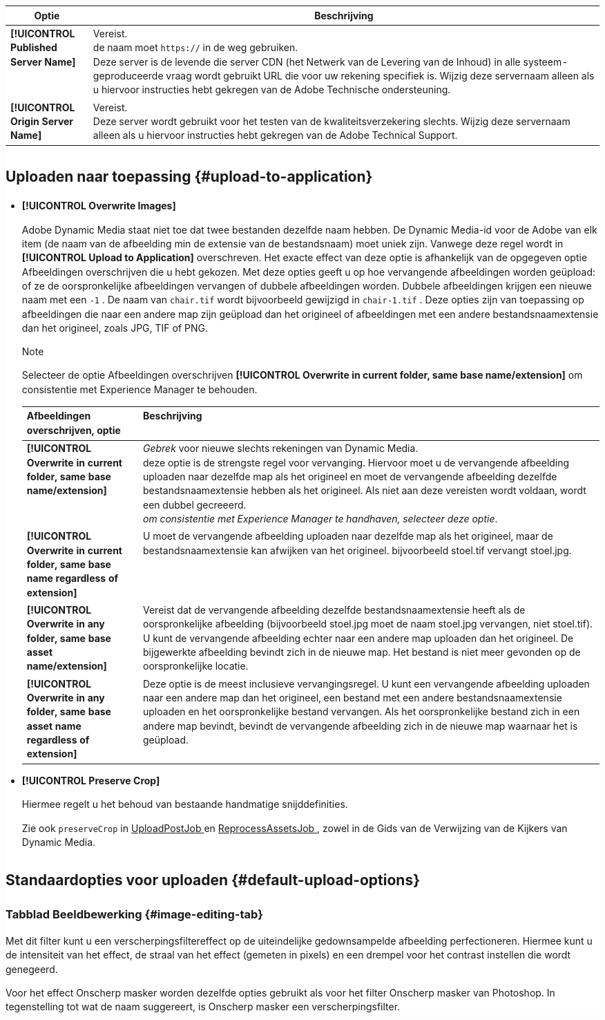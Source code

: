 | Optie | Beschrijving |
| --- | --- |
| **[!UICONTROL Published Server Name]** | Vereist.<br> de naam moet `https://` in de weg gebruiken.<br> Deze server is de levende die server CDN (het Netwerk van de Levering van de Inhoud) in alle systeem-geproduceerde vraag wordt gebruikt URL die voor uw rekening specifiek is. Wijzig deze servernaam alleen als u hiervoor instructies hebt gekregen van de Adobe Technische ondersteuning. |
| **[!UICONTROL Origin Server Name]** | Vereist.<br> Deze server wordt gebruikt voor het testen van de kwaliteitsverzekering slechts. Wijzig deze servernaam alleen als u hiervoor instructies hebt gekregen van de Adobe Technical Support. |

## Uploaden naar toepassing {#upload-to-application}

* **[!UICONTROL Overwrite Images]**

  Adobe Dynamic Media staat niet toe dat twee bestanden dezelfde naam hebben. De Dynamic Media-id voor de Adobe van elk item (de naam van de afbeelding min de extensie van de bestandsnaam) moet uniek zijn. Vanwege deze regel wordt in **[!UICONTROL Upload to Application]** overschreven. Het exacte effect van deze optie is afhankelijk van de opgegeven optie Afbeeldingen overschrijven die u hebt gekozen. Met deze opties geeft u op hoe vervangende afbeeldingen worden geüpload: of ze de oorspronkelijke afbeeldingen vervangen of dubbele afbeeldingen worden. Dubbele afbeeldingen krijgen een nieuwe naam met een `-1` . De naam van `chair.tif` wordt bijvoorbeeld gewijzigd in `chair-1.tif` . Deze opties zijn van toepassing op afbeeldingen die naar een andere map zijn geüpload dan het origineel of afbeeldingen met een andere bestandsnaamextensie dan het origineel, zoals JPG, TIF of PNG.

  >[!NOTE]
  >
  >Selecteer de optie Afbeeldingen overschrijven **[!UICONTROL Overwrite in current folder, same base name/extension]** om consistentie met Experience Manager te behouden.

  | Afbeeldingen overschrijven, optie | Beschrijving |
  | --- | --- |
  | **[!UICONTROL Overwrite in current folder, same base name/extension]** | *Gebrek* voor nieuwe slechts rekeningen van Dynamic Media.<br> deze optie is de strengste regel voor vervanging. Hiervoor moet u de vervangende afbeelding uploaden naar dezelfde map als het origineel en moet de vervangende afbeelding dezelfde bestandsnaamextensie hebben als het origineel. Als niet aan deze vereisten wordt voldaan, wordt een dubbel gecreeerd.<br>*om consistentie met Experience Manager te handhaven, selecteer deze optie*. |
  | **[!UICONTROL Overwrite in current folder, same base name regardless of extension]** | U moet de vervangende afbeelding uploaden naar dezelfde map als het origineel, maar de bestandsnaamextensie kan afwijken van het origineel. bijvoorbeeld stoel.tif vervangt stoel.jpg. |
  | **[!UICONTROL Overwrite in any folder, same base asset name/extension]** | Vereist dat de vervangende afbeelding dezelfde bestandsnaamextensie heeft als de oorspronkelijke afbeelding (bijvoorbeeld stoel.jpg moet de naam stoel.jpg vervangen, niet stoel.tif). U kunt de vervangende afbeelding echter naar een andere map uploaden dan het origineel. De bijgewerkte afbeelding bevindt zich in de nieuwe map. Het bestand is niet meer gevonden op de oorspronkelijke locatie. |
  | **[!UICONTROL Overwrite in any folder, same base asset name regardless of extension]** | Deze optie is de meest inclusieve vervangingsregel. U kunt een vervangende afbeelding uploaden naar een andere map dan het origineel, een bestand met een andere bestandsnaamextensie uploaden en het oorspronkelijke bestand vervangen. Als het oorspronkelijke bestand zich in een andere map bevindt, bevindt de vervangende afbeelding zich in de nieuwe map waarnaar het is geüpload. |

* **[!UICONTROL Preserve Crop]**

  Hiermee regelt u het behoud van bestaande handmatige snijddefinities.

  Zie ook `preserveCrop` in [ UploadPostJob ](https://experienceleague.adobe.com/docs/dynamic-media-developer-resources/image-production-api/data-types/r-upload-post-job.html) en [ ReprocessAssetsJob ](https://experienceleague.adobe.com/docs/dynamic-media-developer-resources/image-production-api/data-types/r-reprocess-assets-job.html), zowel in de Gids van de Verwijzing van de Kijkers van Dynamic Media.

## Standaardopties voor uploaden {#default-upload-options}

### Tabblad Beeldbewerking {#image-editing-tab}

Met dit filter kunt u een verscherpingsfiltereffect op de uiteindelijke gedownsampelde afbeelding perfectioneren. Hiermee kunt u de intensiteit van het effect, de straal van het effect (gemeten in pixels) en een drempel voor het contrast instellen die wordt genegeerd.

Voor het effect Onscherp masker worden dezelfde opties gebruikt als voor het filter Onscherp masker van Photoshop. In tegenstelling tot wat de naam suggereert, is Onscherp masker een verscherpingsfilter.
